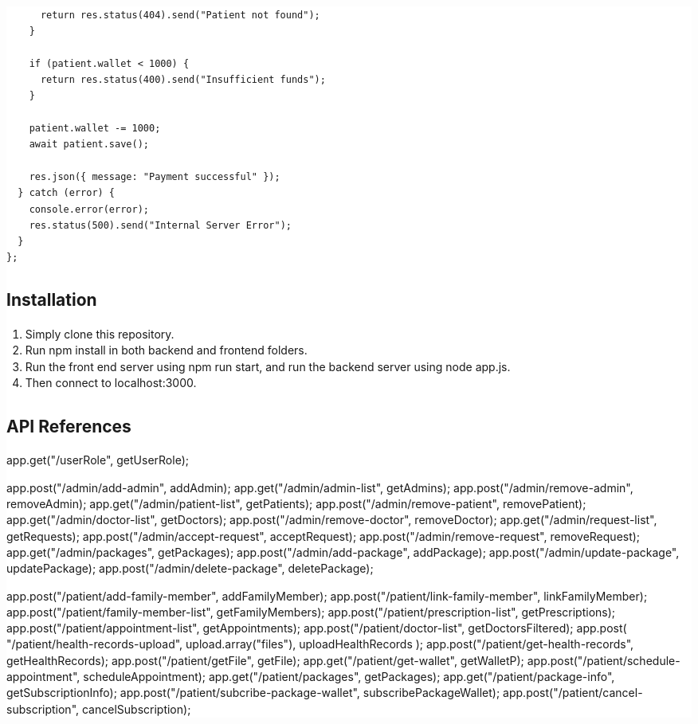 ```
      return res.status(404).send("Patient not found");
    }

    if (patient.wallet < 1000) {
      return res.status(400).send("Insufficient funds");
    }

    patient.wallet -= 1000;
    await patient.save();

    res.json({ message: "Payment successful" });
  } catch (error) {
    console.error(error);
    res.status(500).send("Internal Server Error");
  }
};
```

## Installation

1. Simply clone this repository.
2. Run npm install in both backend and frontend folders.
3. Run the front end server using npm run start, and run the backend server using node app.js.
4. Then connect to localhost:3000.

## API References

app.get("/userRole", getUserRole);

app.post("/admin/add-admin", addAdmin);
app.get("/admin/admin-list", getAdmins);
app.post("/admin/remove-admin", removeAdmin);
app.get("/admin/patient-list", getPatients);
app.post("/admin/remove-patient", removePatient);
app.get("/admin/doctor-list", getDoctors);
app.post("/admin/remove-doctor", removeDoctor);
app.get("/admin/request-list", getRequests);
app.post("/admin/accept-request", acceptRequest);
app.post("/admin/remove-request", removeRequest);
app.get("/admin/packages", getPackages);
app.post("/admin/add-package", addPackage);
app.post("/admin/update-package", updatePackage);
app.post("/admin/delete-package", deletePackage);

app.post("/patient/add-family-member", addFamilyMember);
app.post("/patient/link-family-member", linkFamilyMember);
app.post("/patient/family-member-list", getFamilyMembers);
app.post("/patient/prescription-list", getPrescriptions);
app.post("/patient/appointment-list", getAppointments);
app.post("/patient/doctor-list", getDoctorsFiltered);
app.post(
  "/patient/health-records-upload",
  upload.array("files"),
  uploadHealthRecords
);
app.post("/patient/get-health-records", getHealthRecords);
app.post("/patient/getFile", getFile);
app.get("/patient/get-wallet", getWalletP);
app.post("/patient/schedule-appointment", scheduleAppointment);
app.get("/patient/packages", getPackages);
app.get("/patient/package-info", getSubscriptionInfo);
app.post("/patient/subcribe-package-wallet", subscribePackageWallet);
app.post("/patient/cancel-subscription", cancelSubscription);